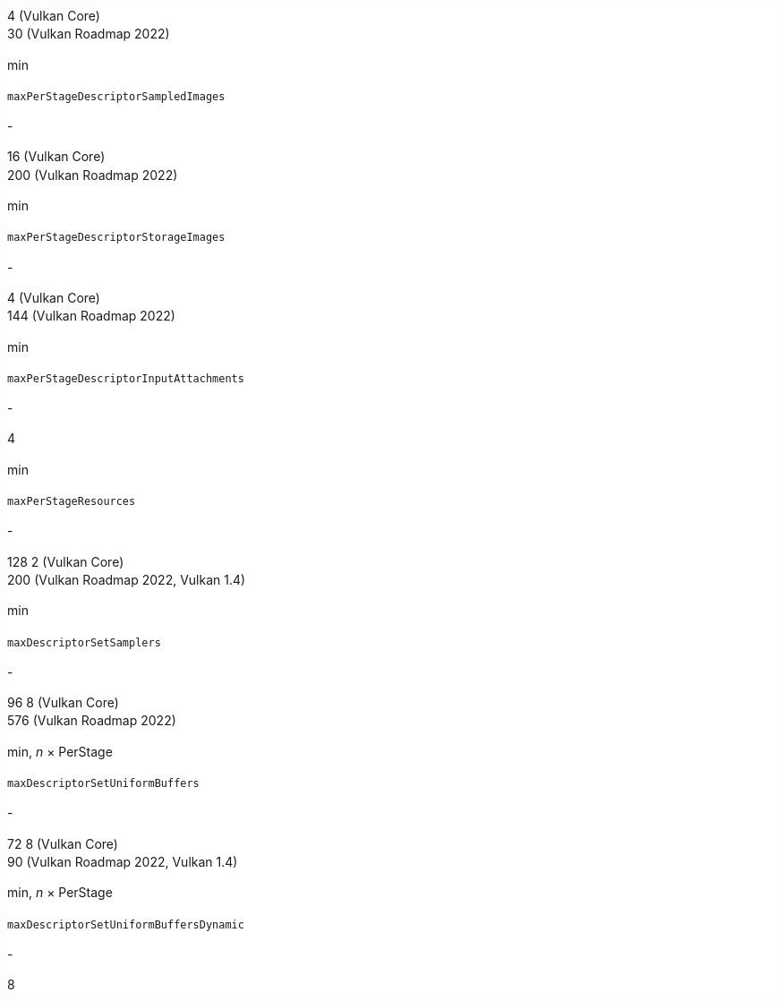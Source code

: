 4 (Vulkan Core)  
30 (Vulkan Roadmap 2022)

min

`maxPerStageDescriptorSampledImages`

\-

16 (Vulkan Core)  
200 (Vulkan Roadmap 2022)

min

`maxPerStageDescriptorStorageImages`

\-

4 (Vulkan Core)  
144 (Vulkan Roadmap 2022)

min

`maxPerStageDescriptorInputAttachments`

\-

4

min

`maxPerStageResources`

\-

128 2 (Vulkan Core)  
200 (Vulkan Roadmap 2022, Vulkan 1.4)

min

`maxDescriptorSetSamplers`

\-

96 8 (Vulkan Core)  
576 (Vulkan Roadmap 2022)

min, *n* × PerStage

`maxDescriptorSetUniformBuffers`

\-

72 8 (Vulkan Core)  
90 (Vulkan Roadmap 2022, Vulkan 1.4)

min, *n* × PerStage

`maxDescriptorSetUniformBuffersDynamic`

\-

8
